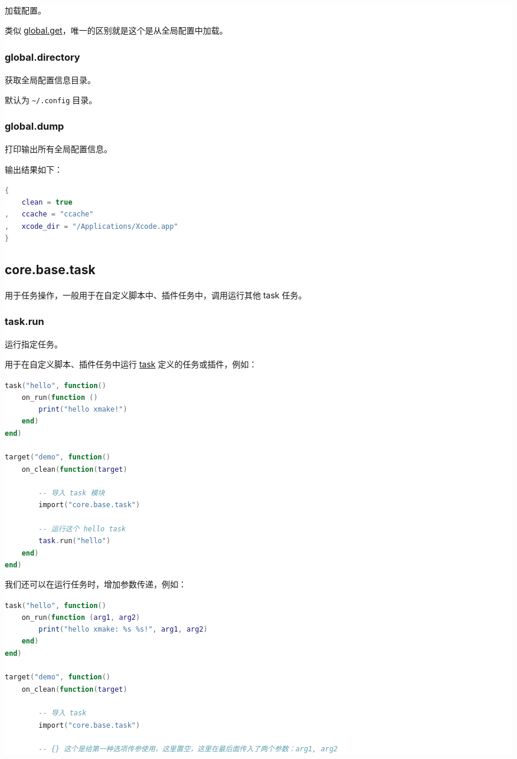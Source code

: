 加载配置。

类似 [global.get](#globalget)，唯一的区别就是这个是从全局配置中加载。

### global.directory

获取全局配置信息目录。

默认为 `~/.config` 目录。

### global.dump

打印输出所有全局配置信息。

输出结果如下：

```lua
{
    clean = true
,   ccache = "ccache"
,   xcode_dir = "/Applications/Xcode.app"
}
```

## core.base.task

用于任务操作，一般用于在自定义脚本中、插件任务中，调用运行其他 task 任务。

### task.run

运行指定任务。

用于在自定义脚本、插件任务中运行 [task](#task) 定义的任务或插件，例如：

```lua
task("hello", function()
    on_run(function ()
        print("hello xmake!")
    end)
end)

target("demo", function()
    on_clean(function(target)

        -- 导入 task 模块
        import("core.base.task")

        -- 运行这个 hello task
        task.run("hello")
    end)
end)
```

我们还可以在运行任务时，增加参数传递，例如：

```lua
task("hello", function()
    on_run(function (arg1, arg2)
        print("hello xmake: %s %s!", arg1, arg2)
    end)
end)

target("demo", function()
    on_clean(function(target)

        -- 导入 task
        import("core.base.task")

        -- {} 这个是给第一种选项传参使用，这里置空，这里在最后面传入了两个参数：arg1, arg2
```